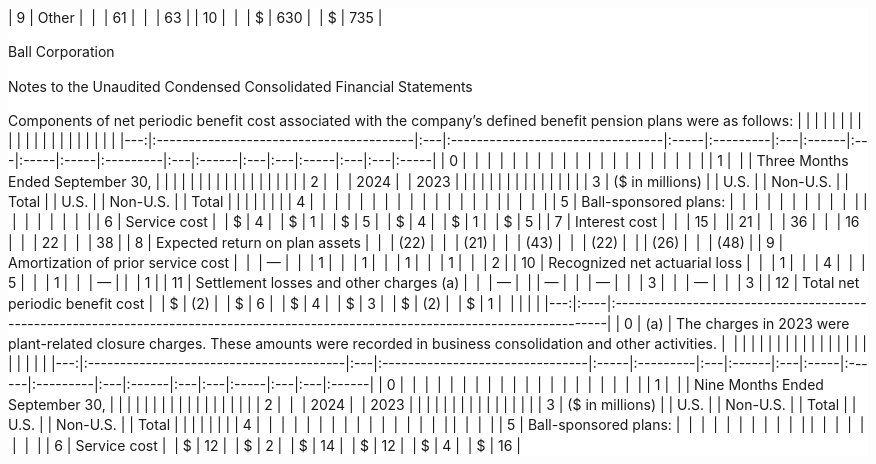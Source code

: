 |  9 | Other                                           | ​   | ​              | 61   | ​             | ​   | 63   |
| 10 | ​                                                | ​   | $             | 630  | ​             | $  | 735  |
​





Ball Corporation


Notes to the Unaudited Condensed Consolidated Financial Statements


Components of net periodic benefit cost associated with the company’s defined benefit pension plans were as follows:​
|    |                                         |    |                                  |      |          |    |       |    |      |      |          |    |       |    |    |      |    |    |      |
|---:|:----------------------------------------|:---|:---------------------------------|:-----|:---------|:---|:------|:---|:-----|:-----|:---------|:---|:------|:---|:---|:-----|:---|:---|:-----|
|  0 | ​                                        | ​   | ​                                 | ​     | ​         | ​   | ​      | ​   | ​     | ​     | ​         | ​   | ​      | ​   | ​   | ​     | ​   | ​   | ​     |
|  1 | ​                                        | ​   | Three Months Ended September 30, |      |          |    |       |    |      |      |          |    |       |    |    |      |    |    |      |
|  2 | ​                                        | ​   | 2024                             | ​     | 2023     |    |       |    |      |      |          |    |       |    |    |      |    |    |      |
|  3 | ($ in millions)                         |    | U.S.                             |      | Non-U.S. |    | Total |    | U.S. |      | Non-U.S. |    | Total |    |    |      |    |    |      |
|  4 | ​                                        | ​   | ​                                 | ​     | ​         | ​   | ​      | ​   | ​     | ​     | ​         | ​   | ​      | ​   | ​   | ​     | ​   | ​   | ​     |
|  5 | Ball-sponsored plans:                   | ​   | ​                                 | ​     | ​         | ​   | ​      | ​   | ​     | ​     | ​         | ​   | ​      | ​   | ​   | ​     | ​   | ​   | ​     |
|  6 | Service cost                            | ​   | $                                | 4    | ​         | $  | 1     | ​   | $    | 5    | ​         | $  | 4     | ​   | $  | 1    | ​   | $  | 5    |
|  7 | Interest cost                           | ​   | ​                                 | 15   | ​         | ​   | 21    | ​   | ​     | 36   | ​         | ​   | 16    | ​   | ​   | 22   | ​   | ​   | 38   |
|  8 | Expected return on plan assets          | ​   | ​                                 | (22) | ​         | ​   | (21)  | ​   | ​     | (43) | ​         | ​   | (22)  | ​   | ​   | (26) | ​   | ​   | (48) |
|  9 | Amortization of prior service cost      | ​   | ​                                 | —    | ​         | ​   | 1     | ​   | ​     | 1    | ​         | ​   | 1     | ​   | ​   | 1    | ​   | ​   | 2    |
| 10 | Recognized net actuarial loss           | ​   | ​                                 | 1    | ​         | ​   | 4     | ​   | ​     | 5    | ​         | ​   | 1     | ​   | ​   | —    | ​   | ​   | 1    |
| 11 | Settlement losses and other charges (a) | ​   | ​                                 | —    | ​         | ​   | —     | ​   | ​     | —    | ​         | ​   | 3     | ​   | ​   | —    | ​   | ​   | 3    |
| 12 | Total net periodic benefit cost         | ​   | $                                | (2)  | ​         | $  | 6     | ​   | $    | 4    | ​         | $  | 3     | ​   | $  | (2)  | ​   | $  | 1    |
​
|    |     |                                                                                                                                     |
|---:|:----|:------------------------------------------------------------------------------------------------------------------------------------|
|  0 | (a) | The charges in 2023 were plant-related closure charges. These amounts were recorded in business consolidation and other activities. |
​
|    |                                         |    |                                 |      |          |    |       |    |      |       |          |    |       |    |    |      |    |    |       |
|---:|:----------------------------------------|:---|:--------------------------------|:-----|:---------|:---|:------|:---|:-----|:------|:---------|:---|:------|:---|:---|:-----|:---|:---|:------|
|  0 | ​                                        | ​   | ​                                | ​     | ​         | ​   | ​      | ​   | ​     | ​      | ​         | ​   | ​      | ​   | ​   | ​     | ​   | ​   | ​      |
|  1 | ​                                        | ​   | Nine Months Ended September 30, |      |          |    |       |    |      |       |          |    |       |    |    |      |    |    |       |
|  2 | ​                                        | ​   | 2024                            | ​     | 2023     |    |       |    |      |       |          |    |       |    |    |      |    |    |       |
|  3 | ($ in millions)                         |    | U.S.                            |      | Non-U.S. |    | Total |    | U.S. |       | Non-U.S. |    | Total |    |    |      |    |    |       |
|  4 | ​                                        | ​   | ​                                | ​     | ​         | ​   | ​      | ​   | ​     | ​      | ​         | ​   | ​      | ​   | ​   | ​     | ​   | ​   | ​      |
|  5 | Ball-sponsored plans:                   | ​   | ​                                | ​     | ​         | ​   | ​      | ​   | ​     | ​      | ​         | ​   | ​      | ​   | ​   | ​     | ​   | ​   | ​      |
|  6 | Service cost                            | ​   | $                               | 12   | ​         | $  | 2     | ​   | $    | 14    | ​         | $  | 12    | ​   | $  | 4    | ​   | $  | 16    |